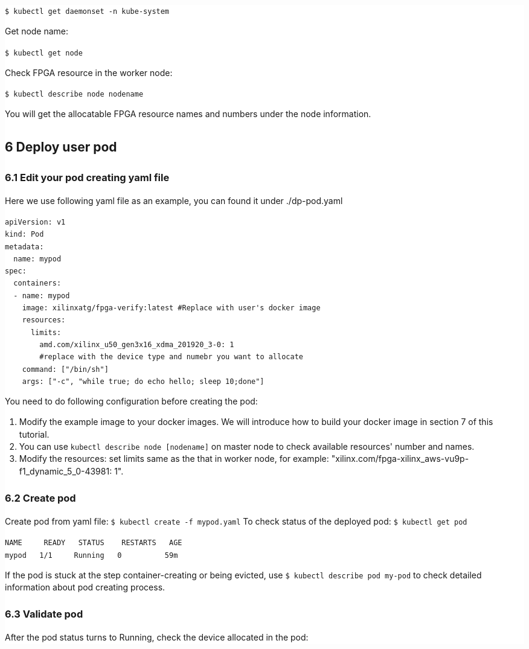 `$ kubectl get daemonset -n kube-system  `

Get node name:

`$ kubectl get node `

Check FPGA resource in the worker node:

`$ kubectl describe node nodename `

You will get the allocatable FPGA resource names and numbers under the node information.

## 6 Deploy user pod
### 6.1 Edit your pod creating yaml file
Here we use following yaml file as an example, you can found it under ./dp-pod.yaml
```
apiVersion: v1
kind: Pod
metadata:
  name: mypod
spec:
  containers:
  - name: mypod
    image: xilinxatg/fpga-verify:latest #Replace with user's docker image
    resources:
      limits:
        amd.com/xilinx_u50_gen3x16_xdma_201920_3-0: 1 
        #replace with the device type and numebr you want to allocate
    command: ["/bin/sh"]
    args: ["-c", "while true; do echo hello; sleep 10;done"]	
```
You need to do following configuration before creating the pod:
1) Modify the example image to your docker images. We will introduce how to build your docker image in section 7 of this tutorial.
2) You can use `kubectl describe node [nodename]` on master node to check available resources' number  and names.
3) Modify the resources: set limits same as the that in worker node, for example: "xilinx.com/fpga-xilinx_aws-vu9p-f1_dynamic_5_0-43981: 1".

### 6.2 Create pod
Create pod from yaml file: 
`$ kubectl create -f mypod.yaml`
To check status of the deployed pod: 
`$ kubectl get pod`
```
NAME     READY   STATUS    RESTARTS   AGE
mypod   1/1     Running   0          59m
```
If the pod is stuck at the step container-creating or being evicted, use `$ kubectl describe pod my-pod` to check detailed information about pod creating process.
### 6.3 Validate pod
After the pod status turns to Running, check the device allocated in the pod:
